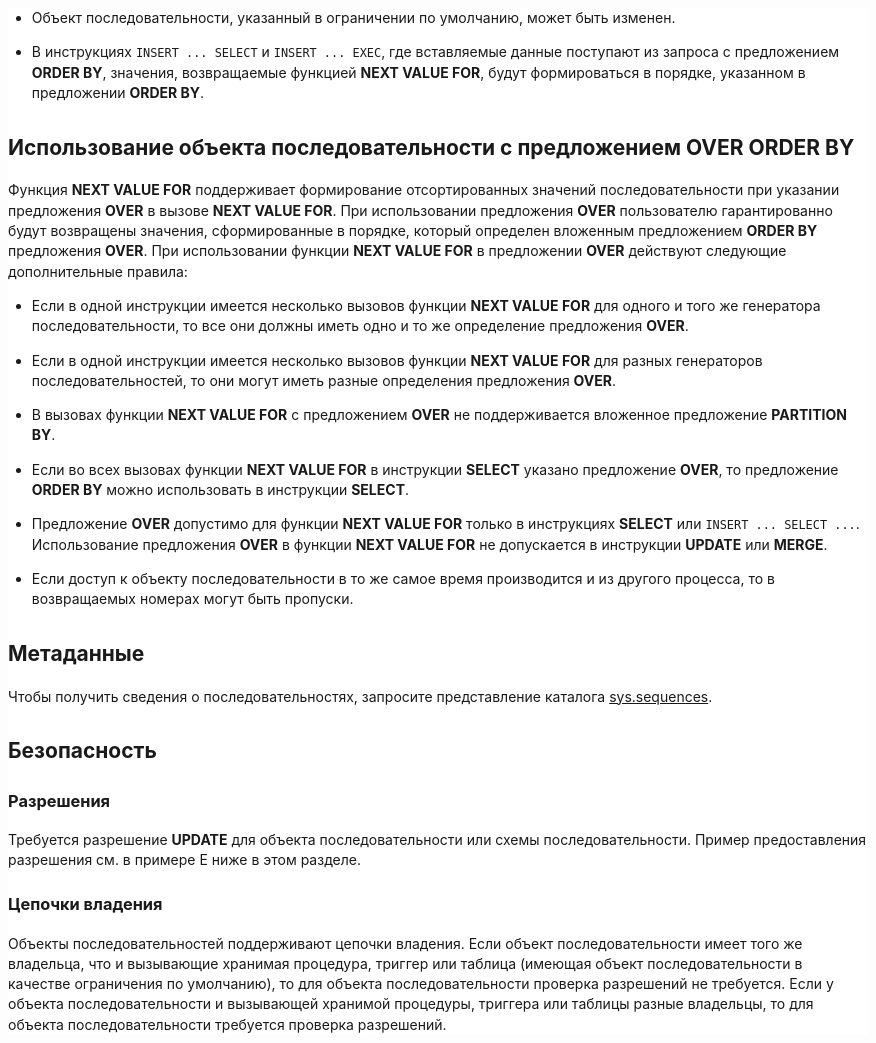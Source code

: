 -   Объект последовательности, указанный в ограничении по умолчанию, может быть изменен.  
  
-   В инструкциях `INSERT ... SELECT` и `INSERT ... EXEC`, где вставляемые данные поступают из запроса с предложением **ORDER BY**, значения, возвращаемые функцией **NEXT VALUE FOR**, будут формироваться в порядке, указанном в предложении **ORDER BY**.  
  
## <a name="using-a-sequence-object-with-an-over-order-by-clause"></a>Использование объекта последовательности с предложением OVER ORDER BY  
 Функция **NEXT VALUE FOR** поддерживает формирование отсортированных значений последовательности при указании предложения **OVER** в вызове **NEXT VALUE FOR**. При использовании предложения **OVER** пользователю гарантированно будут возвращены значения, сформированные в порядке, который определен вложенным предложением **ORDER BY** предложения **OVER**. При использовании функции **NEXT VALUE FOR** в предложении **OVER** действуют следующие дополнительные правила:  
  
-   Если в одной инструкции имеется несколько вызовов функции **NEXT VALUE FOR** для одного и того же генератора последовательности, то все они должны иметь одно и то же определение предложения **OVER**.  
  
-   Если в одной инструкции имеется несколько вызовов функции **NEXT VALUE FOR** для разных генераторов последовательностей, то они могут иметь разные определения предложения **OVER**.  
  
-   В вызовах функции **NEXT VALUE FOR** с предложением **OVER** не поддерживается вложенное предложение **PARTITION BY**.  
  
-   Если во всех вызовах функции **NEXT VALUE FOR** в инструкции **SELECT** указано предложение **OVER**, то предложение **ORDER BY** можно использовать в инструкции **SELECT**.  
  
-   Предложение **OVER** допустимо для функции **NEXT VALUE FOR** только в инструкциях **SELECT** или `INSERT ... SELECT ...`. Использование предложения **OVER** в функции **NEXT VALUE FOR** не допускается в инструкции **UPDATE** или **MERGE**.  
  
-   Если доступ к объекту последовательности в то же самое время производится и из другого процесса, то в возвращаемых номерах могут быть пропуски.  
  
## <a name="metadata"></a>Метаданные  
 Чтобы получить сведения о последовательностях, запросите представление каталога [sys.sequences](../../relational-databases/system-catalog-views/sys-sequences-transact-sql.md).  
  
## <a name="security"></a>Безопасность  
  
### <a name="permissions"></a>Разрешения  
 Требуется разрешение **UPDATE** для объекта последовательности или схемы последовательности. Пример предоставления разрешения см. в примере Е ниже в этом разделе.  
  
### <a name="ownership-chaining"></a>Цепочки владения  
 Объекты последовательностей поддерживают цепочки владения. Если объект последовательности имеет того же владельца, что и вызывающие хранимая процедура, триггер или таблица (имеющая объект последовательности в качестве ограничения по умолчанию), то для объекта последовательности проверка разрешений не требуется. Если у объекта последовательности и вызывающей хранимой процедуры, триггера или таблицы разные владельцы, то для объекта последовательности требуется проверка разрешений.  
  
